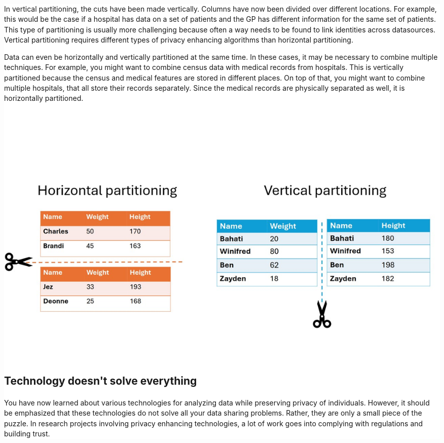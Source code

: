 In vertical partitioning, the cuts have been made vertically. Columns have now been divided over
different locations. For example, this would be the case if a hospital has data on a set of patients
and the GP has different information for the same set of patients.
This type of partitioning is usually more challenging because often a way needs
to be found to link identities across datasources. Vertical partitioning requires different types
of privacy enhancing algorithms than horizontal partitioning.

Data can even be horizontally and vertically partitioned at the same time. In these cases, it may be
necessary to combine multiple techniques. For example, you might want to combine census data with
medical records from hospitals. This is vertically partitioned because the census and medical features
are stored in different places. On top of that, you might want to combine multiple hospitals, that
all store their records separately. Since the medical records are physically separated as well, it is
horizontally partitioned.

![Horizontal and vertical partitioning refers to how data is separated](fig/chapter1/horizontal_vertical_partitioning.jpg)

## Technology doesn't solve everything

You have now learned about various technologies for analyzing data while preserving privacy of
individuals. However, it should be emphasized that these technologies do not solve all your data
sharing problems. Rather, they are only a small piece of the puzzle. In research projects involving
privacy enhancing technologies, a lot of work goes into complying with regulations and building
trust.
